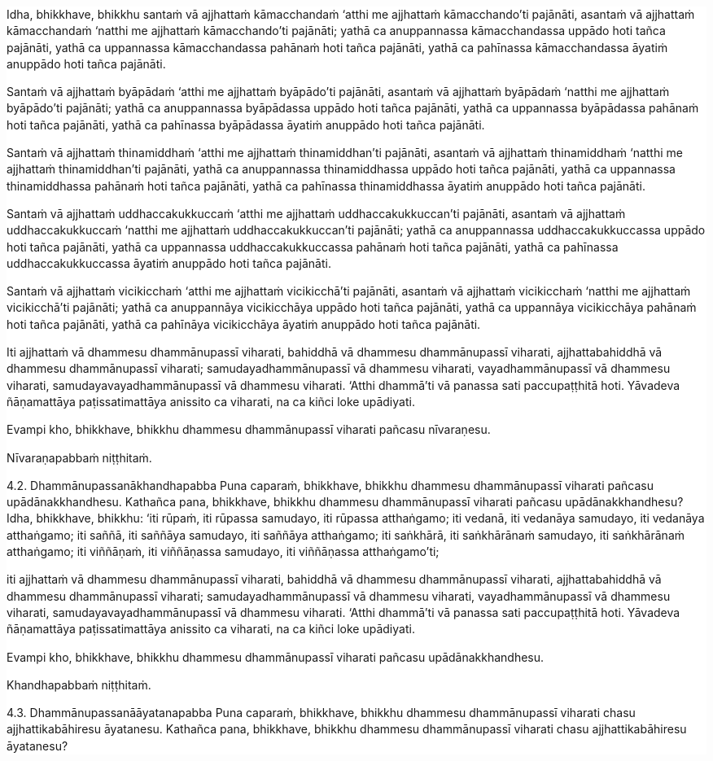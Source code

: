 Idha, bhikkhave, bhikkhu santaṁ vā ajjhattaṁ kāmacchandaṁ ‘atthi me ajjhattaṁ kāmacchando’ti pajānāti, asantaṁ vā ajjhattaṁ kāmacchandaṁ ‘natthi me ajjhattaṁ kāmacchando’ti pajānāti; yathā ca anuppannassa kāmacchandassa uppādo hoti tañca pajānāti, yathā ca uppannassa kāmacchandassa pahānaṁ hoti tañca pajānāti, yathā ca pahīnassa kāmacchandassa āyatiṁ anuppādo hoti tañca pajānāti. 

Santaṁ vā ajjhattaṁ byāpādaṁ ‘atthi me ajjhattaṁ byāpādo’ti pajānāti, asantaṁ vā ajjhattaṁ byāpādaṁ ‘natthi me ajjhattaṁ byāpādo’ti pajānāti; yathā ca anuppannassa byāpādassa uppādo hoti tañca pajānāti, yathā ca uppannassa byāpādassa pahānaṁ hoti tañca pajānāti, yathā ca pahīnassa byāpādassa āyatiṁ anuppādo hoti tañca pajānāti. 

Santaṁ vā ajjhattaṁ thinamiddhaṁ ‘atthi me ajjhattaṁ thinamiddhan’ti pajānāti, asantaṁ vā ajjhattaṁ thinamiddhaṁ ‘natthi me ajjhattaṁ thinamiddhan’ti pajānāti, yathā ca anuppannassa thinamiddhassa uppādo hoti tañca pajānāti, yathā ca uppannassa thinamiddhassa pahānaṁ hoti tañca pajānāti, yathā ca pahīnassa thinamiddhassa āyatiṁ anuppādo hoti tañca pajānāti. 

Santaṁ vā ajjhattaṁ uddhaccakukkuccaṁ ‘atthi me ajjhattaṁ uddhaccakukkuccan’ti pajānāti, asantaṁ vā ajjhattaṁ uddhaccakukkuccaṁ ‘natthi me ajjhattaṁ uddhaccakukkuccan’ti pajānāti; yathā ca anuppannassa uddhaccakukkuccassa uppādo hoti tañca pajānāti, yathā ca uppannassa uddhaccakukkuccassa pahānaṁ hoti tañca pajānāti, yathā ca pahīnassa uddhaccakukkuccassa āyatiṁ anuppādo hoti tañca pajānāti. 

Santaṁ vā ajjhattaṁ vicikicchaṁ ‘atthi me ajjhattaṁ vicikicchā’ti pajānāti, asantaṁ vā ajjhattaṁ vicikicchaṁ ‘natthi me ajjhattaṁ vicikicchā’ti pajānāti; yathā ca anuppannāya vicikicchāya uppādo hoti tañca pajānāti, yathā ca uppannāya vicikicchāya pahānaṁ hoti tañca pajānāti, yathā ca pahīnāya vicikicchāya āyatiṁ anuppādo hoti tañca pajānāti.

Iti ajjhattaṁ vā dhammesu dhammānupassī viharati, bahiddhā vā dhammesu dhammānupassī viharati, ajjhattabahiddhā vā dhammesu dhammānupassī viharati; samudayadhammānupassī vā dhammesu viharati, vayadhammānupassī vā dhammesu viharati, samudayavayadhammānupassī vā dhammesu viharati. ‘Atthi dhammā’ti vā panassa sati paccupaṭṭhitā hoti. Yāvadeva ñāṇamattāya paṭissatimattāya anissito ca viharati, na ca kiñci loke upādiyati.

Evampi kho, bhikkhave, bhikkhu dhammesu dhammānupassī viharati pañcasu nīvaraṇesu.

Nīvaraṇapabbaṁ niṭṭhitaṁ.

4.2. Dhammānupassanākhandhapabba
Puna caparaṁ, bhikkhave, bhikkhu dhammesu dhammānupassī viharati pañcasu upādānakkhandhesu. Kathañca pana, bhikkhave, bhikkhu dhammesu dhammānupassī viharati pañcasu upādānakkhandhesu? Idha, bhikkhave, bhikkhu: ‘iti rūpaṁ, iti rūpassa samudayo, iti rūpassa atthaṅgamo; iti vedanā, iti vedanāya samudayo, iti vedanāya atthaṅgamo; iti saññā, iti saññāya samudayo, iti saññāya atthaṅgamo; iti saṅkhārā, iti saṅkhārānaṁ samudayo, iti saṅkhārānaṁ atthaṅgamo; iti viññāṇaṁ, iti viññāṇassa samudayo, iti viññāṇassa atthaṅgamo’ti;

iti ajjhattaṁ vā dhammesu dhammānupassī viharati, bahiddhā vā dhammesu dhammānupassī viharati, ajjhattabahiddhā vā dhammesu dhammānupassī viharati; samudayadhammānupassī vā dhammesu viharati, vayadhammānupassī vā dhammesu viharati, samudayavayadhammānupassī vā dhammesu viharati. ‘Atthi dhammā’ti vā panassa sati paccupaṭṭhitā hoti. Yāvadeva ñāṇamattāya paṭissatimattāya anissito ca viharati, na ca kiñci loke upādiyati.

Evampi kho, bhikkhave, bhikkhu dhammesu dhammānupassī viharati pañcasu upādānakkhandhesu.

Khandhapabbaṁ niṭṭhitaṁ.

4.3. Dhammānupassanāāyatanapabba
Puna caparaṁ, bhikkhave, bhikkhu dhammesu dhammānupassī viharati chasu ajjhattikabāhiresu āyatanesu. Kathañca pana, bhikkhave, bhikkhu dhammesu dhammānupassī viharati chasu ajjhattikabāhiresu āyatanesu? 
